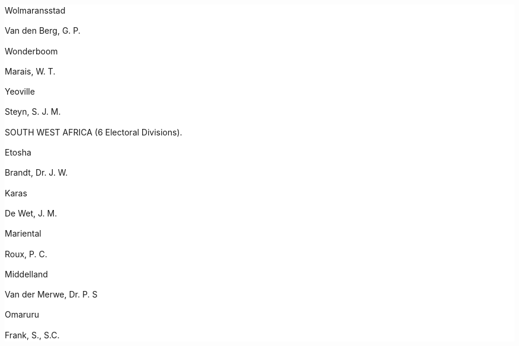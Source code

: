 <td><p>Wolmaransstad</p></td>

<td><p>Van den Berg, G. P.</p></td>

</tr>

<tr>

<td><p>Wonderboom</p></td>

<td><p>Marais, W. T.</p></td>

</tr>

<tr>

<td><p>Yeoville</p></td>

<td><p>Steyn, S. J. M.</p></td>

</tr>

<tr>

<td colspan="2"><p>SOUTH WEST AFRICA (6 Electoral Divisions).</p></td>

</tr>

<tr>

<td><p>Etosha</p></td>

<td><p>Brandt, Dr. J. W.</p></td>

</tr>

<tr>

<td><p>Karas</p></td>

<td><p>De Wet, J. M.</p></td>

</tr>

<tr>

<td><p>Mariental</p></td>

<td><p>Roux, P. C.</p></td>

</tr>

<tr>

<td><p>Middelland</p></td>

<td><p>Van der Merwe, Dr. P. S</p></td>

</tr>

<tr>

<td><p>Omaruru</p></td>

<td><p>Frank, S., S.C.</p></td>
